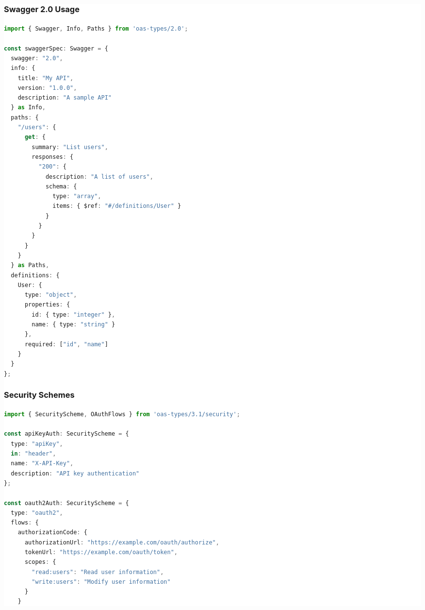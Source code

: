 ### Swagger 2.0 Usage

```typescript
import { Swagger, Info, Paths } from 'oas-types/2.0';

const swaggerSpec: Swagger = {
  swagger: "2.0",
  info: {
    title: "My API",
    version: "1.0.0",
    description: "A sample API"
  } as Info,
  paths: {
    "/users": {
      get: {
        summary: "List users",
        responses: {
          "200": {
            description: "A list of users",
            schema: {
              type: "array",
              items: { $ref: "#/definitions/User" }
            }
          }
        }
      }
    }
  } as Paths,
  definitions: {
    User: {
      type: "object",
      properties: {
        id: { type: "integer" },
        name: { type: "string" }
      },
      required: ["id", "name"]
    }
  }
};
```

### Security Schemes

```typescript
import { SecurityScheme, OAuthFlows } from 'oas-types/3.1/security';

const apiKeyAuth: SecurityScheme = {
  type: "apiKey",
  in: "header",
  name: "X-API-Key",
  description: "API key authentication"
};

const oauth2Auth: SecurityScheme = {
  type: "oauth2",
  flows: {
    authorizationCode: {
      authorizationUrl: "https://example.com/oauth/authorize",
      tokenUrl: "https://example.com/oauth/token",
      scopes: {
        "read:users": "Read user information",
        "write:users": "Modify user information"
      }
    }
```
